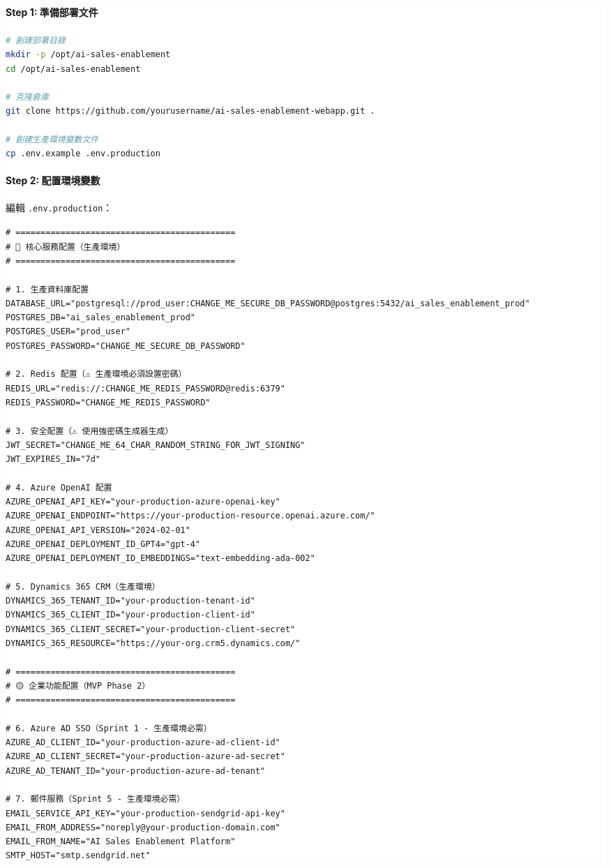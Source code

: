 #### Step 1: 準備部署文件

```bash
# 創建部署目錄
mkdir -p /opt/ai-sales-enablement
cd /opt/ai-sales-enablement

# 克隆倉庫
git clone https://github.com/yourusername/ai-sales-enablement-webapp.git .

# 創建生產環境變數文件
cp .env.example .env.production
```

#### Step 2: 配置環境變數

編輯 `.env.production`：

```env
# ============================================
# 🔴 核心服務配置（生產環境）
# ============================================

# 1. 生產資料庫配置
DATABASE_URL="postgresql://prod_user:CHANGE_ME_SECURE_DB_PASSWORD@postgres:5432/ai_sales_enablement_prod"
POSTGRES_DB="ai_sales_enablement_prod"
POSTGRES_USER="prod_user"
POSTGRES_PASSWORD="CHANGE_ME_SECURE_DB_PASSWORD"

# 2. Redis 配置（⚠️ 生產環境必須設置密碼）
REDIS_URL="redis://:CHANGE_ME_REDIS_PASSWORD@redis:6379"
REDIS_PASSWORD="CHANGE_ME_REDIS_PASSWORD"

# 3. 安全配置（⚠️ 使用強密碼生成器生成）
JWT_SECRET="CHANGE_ME_64_CHAR_RANDOM_STRING_FOR_JWT_SIGNING"
JWT_EXPIRES_IN="7d"

# 4. Azure OpenAI 配置
AZURE_OPENAI_API_KEY="your-production-azure-openai-key"
AZURE_OPENAI_ENDPOINT="https://your-production-resource.openai.azure.com/"
AZURE_OPENAI_API_VERSION="2024-02-01"
AZURE_OPENAI_DEPLOYMENT_ID_GPT4="gpt-4"
AZURE_OPENAI_DEPLOYMENT_ID_EMBEDDINGS="text-embedding-ada-002"

# 5. Dynamics 365 CRM（生產環境）
DYNAMICS_365_TENANT_ID="your-production-tenant-id"
DYNAMICS_365_CLIENT_ID="your-production-client-id"
DYNAMICS_365_CLIENT_SECRET="your-production-client-secret"
DYNAMICS_365_RESOURCE="https://your-org.crm5.dynamics.com/"

# ============================================
# 🟡 企業功能配置（MVP Phase 2）
# ============================================

# 6. Azure AD SSO（Sprint 1 - 生產環境必需）
AZURE_AD_CLIENT_ID="your-production-azure-ad-client-id"
AZURE_AD_CLIENT_SECRET="your-production-azure-ad-secret"
AZURE_AD_TENANT_ID="your-production-azure-ad-tenant"

# 7. 郵件服務（Sprint 5 - 生產環境必需）
EMAIL_SERVICE_API_KEY="your-production-sendgrid-api-key"
EMAIL_FROM_ADDRESS="noreply@your-production-domain.com"
EMAIL_FROM_NAME="AI Sales Enablement Platform"
SMTP_HOST="smtp.sendgrid.net"
```
